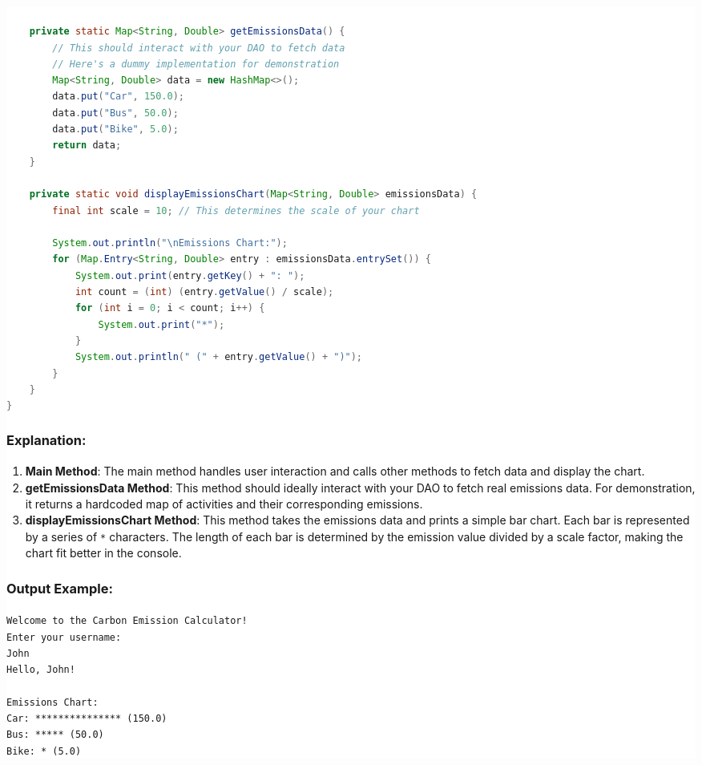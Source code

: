 ```java

    private static Map<String, Double> getEmissionsData() {
        // This should interact with your DAO to fetch data
        // Here's a dummy implementation for demonstration
        Map<String, Double> data = new HashMap<>();
        data.put("Car", 150.0);
        data.put("Bus", 50.0);
        data.put("Bike", 5.0);
        return data;
    }

    private static void displayEmissionsChart(Map<String, Double> emissionsData) {
        final int scale = 10; // This determines the scale of your chart

        System.out.println("\nEmissions Chart:");
        for (Map.Entry<String, Double> entry : emissionsData.entrySet()) {
            System.out.print(entry.getKey() + ": ");
            int count = (int) (entry.getValue() / scale);
            for (int i = 0; i < count; i++) {
                System.out.print("*");
            }
            System.out.println(" (" + entry.getValue() + ")");
        }
    }
}
```

### Explanation:

1. **Main Method**: The main method handles user interaction and calls other methods to fetch data and display the chart.
2. **getEmissionsData Method**: This method should ideally interact with your DAO to fetch real emissions data. For demonstration, it returns a hardcoded map of activities and their corresponding emissions.
3. **displayEmissionsChart Method**: This method takes the emissions data and prints a simple bar chart. Each bar is represented by a series of `*` characters. The length of each bar is determined by the emission value divided by a scale factor, making the chart fit better in the console.

### Output Example:

```
Welcome to the Carbon Emission Calculator!
Enter your username:
John
Hello, John!

Emissions Chart:
Car: *************** (150.0)
Bus: ***** (50.0)
Bike: * (5.0)
```

